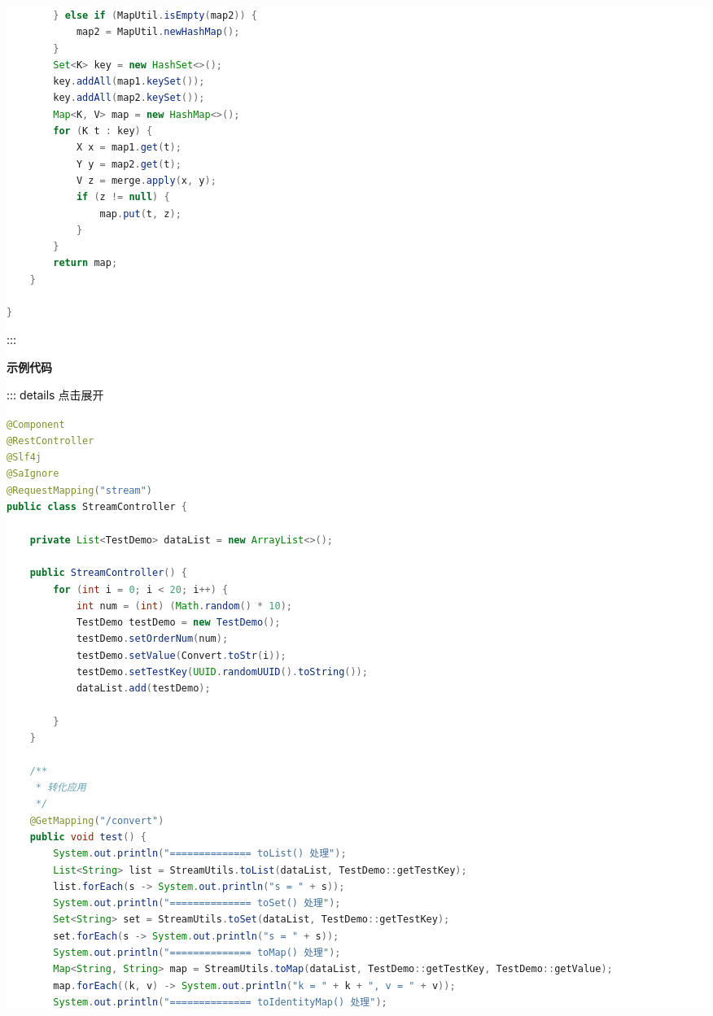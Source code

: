 ```java
        } else if (MapUtil.isEmpty(map2)) {
            map2 = MapUtil.newHashMap();
        }
        Set<K> key = new HashSet<>();
        key.addAll(map1.keySet());
        key.addAll(map2.keySet());
        Map<K, V> map = new HashMap<>();
        for (K t : key) {
            X x = map1.get(t);
            Y y = map2.get(t);
            V z = merge.apply(x, y);
            if (z != null) {
                map.put(t, z);
            }
        }
        return map;
    }

}
```

:::

**示例代码**

::: details 点击展开

```java
@Component
@RestController
@Slf4j
@SaIgnore
@RequestMapping("stream")
public class StreamController {

    private List<TestDemo> dataList = new ArrayList<>();

    public StreamController() {
        for (int i = 0; i < 20; i++) {
            int num = (int) (Math.random() * 10);
            TestDemo testDemo = new TestDemo();
            testDemo.setOrderNum(num);
            testDemo.setValue(Convert.toStr(i));
            testDemo.setTestKey(UUID.randomUUID().toString());
            dataList.add(testDemo);

        }
    }

    /**
     * 转化应用
     */
    @GetMapping("/convert")
    public void test() {
        System.out.println("============== toList() 处理");
        List<String> list = StreamUtils.toList(dataList, TestDemo::getTestKey);
        list.forEach(s -> System.out.println("s = " + s));
        System.out.println("============== toSet() 处理");
        Set<String> set = StreamUtils.toSet(dataList, TestDemo::getTestKey);
        set.forEach(s -> System.out.println("s = " + s));
        System.out.println("============== toMap() 处理");
        Map<String, String> map = StreamUtils.toMap(dataList, TestDemo::getTestKey, TestDemo::getValue);
        map.forEach((k, v) -> System.out.println("k = " + k + ", v = " + v));
        System.out.println("============== toIdentityMap() 处理");
```